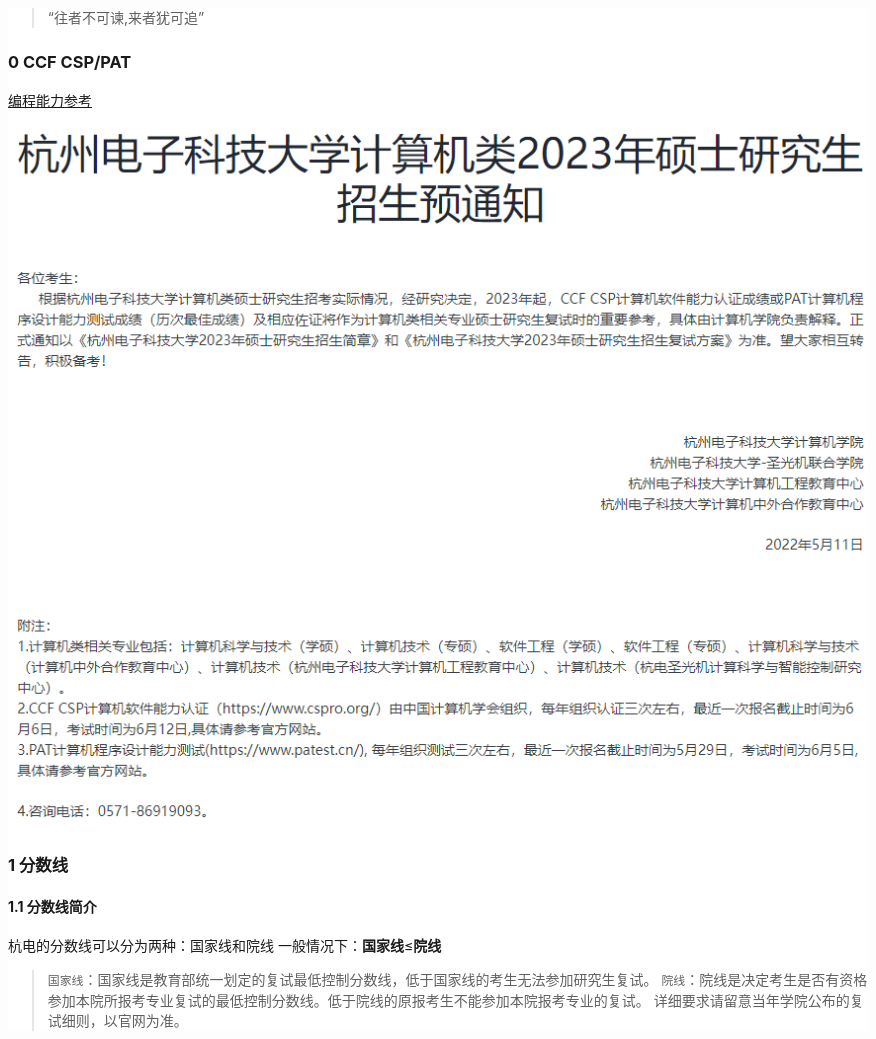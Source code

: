 > “往者不可谏,来者犹可追”

### 0 CCF CSP/PAT

[编程能力参考](https://computer.hdu.edu.cn/2022/0511/c6769a154141/page.htm)

![](Others/参考CSP_PAT.png)

### 1  分数线

#### 1.1 分数线简介

杭电的分数线可以分为两种：国家线和院线
一般情况下：**国家线**≤**院线**

> `国家线`：国家线是教育部统一划定的复试最低控制分数线，低于国家线的考生无法参加研究生复试。
>  `院线`：院线是决定考生是否有资格参加本院所报考专业复试的最低控制分数线。低于院线的原报考生不能参加本院报考专业的复试。
>   详细要求请留意当年学院公布的复试细则，以官网为准。
